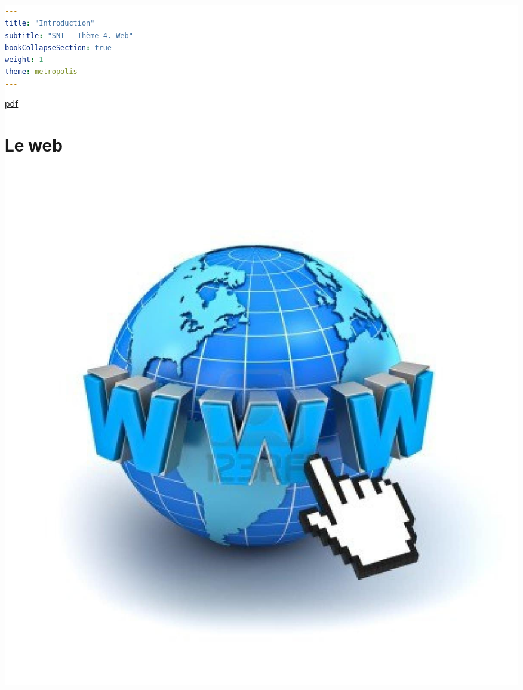 ```yaml
---
title: "Introduction"
subtitle: "SNT - Thème 4. Web"
bookCollapseSection: true
weight: 1
theme: metropolis
---
```


[pdf](./presentation-slides.pdf)

# Le web

![www](www.jpg)
